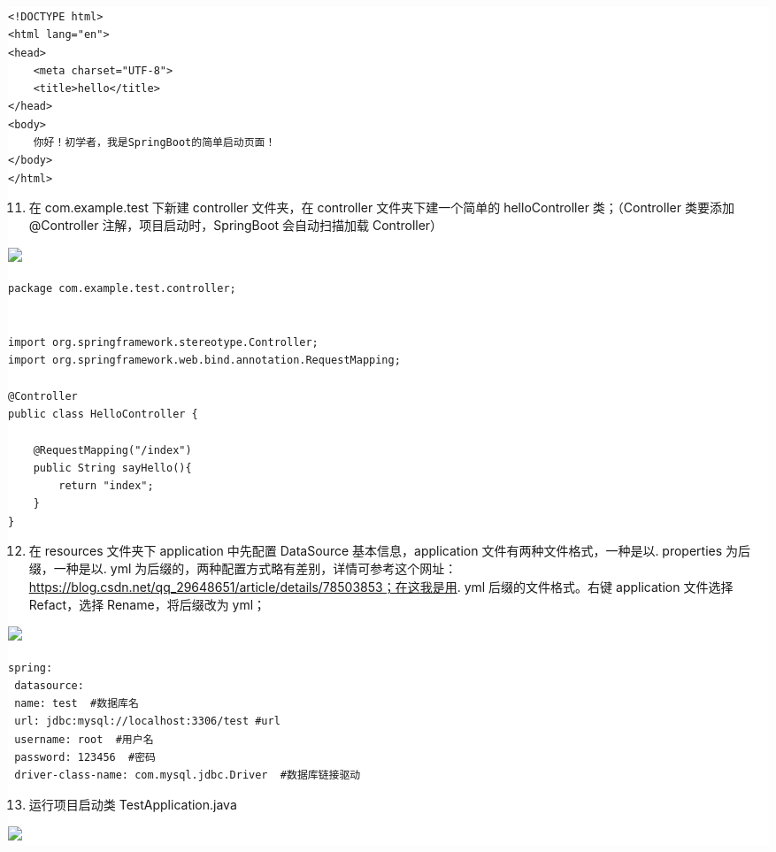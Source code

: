 ```
<!DOCTYPE html>
<html lang="en">
<head>
    <meta charset="UTF-8">
    <title>hello</title>
</head>
<body>
    你好！初学者，我是SpringBoot的简单启动页面！
</body>
</html>
```

11. 在 com.example.test 下新建 controller 文件夹，在 controller 文件夹下建一个简单的 helloController 类；（Controller 类要添加 @Controller 注解，项目启动时，SpringBoot 会自动扫描加载 Controller）  

![](https://img-blog.csdnimg.cn/607695ff2cd84d3cb0b793669d6ce0f3.png?x-oss-process=image/watermark,type_d3F5LXplbmhlaQ,shadow_50,text_Q1NETiBA5YawwrfmsrM=,size_20,color_FFFFFF,t_70,g_se,x_16)

```
package com.example.test.controller;
 
 
import org.springframework.stereotype.Controller;
import org.springframework.web.bind.annotation.RequestMapping;
 
@Controller
public class HelloController {
 
    @RequestMapping("/index")
    public String sayHello(){
        return "index";
    }
}
```

12. 在 resources 文件夹下 application 中先配置 DataSource 基本信息，application 文件有两种文件格式，一种是以. properties 为后缀，一种是以. yml 为后缀的，两种配置方式略有差别，详情可参考这个网址：https://blog.csdn.net/qq_29648651/article/details/78503853；在这我是用. yml 后缀的文件格式。右键 application 文件选择 Refact，选择 Rename，将后缀改为 yml；

![](https://img-blog.csdnimg.cn/6c1b7066de7e4bc3856be42d0b94fec6.png?x-oss-process=image/watermark,type_d3F5LXplbmhlaQ,shadow_50,text_Q1NETiBA5YawwrfmsrM=,size_20,color_FFFFFF,t_70,g_se,x_16)

```
spring:
 datasource:
 name: test  #数据库名
 url: jdbc:mysql://localhost:3306/test #url
 username: root  #用户名
 password: 123456  #密码
 driver-class-name: com.mysql.jdbc.Driver  #数据库链接驱动
```

13. 运行项目启动类 TestApplication.java

![](https://img-blog.csdnimg.cn/80c756d53bdf472ab61b3ad585102cac.png?x-oss-process=image/watermark,type_d3F5LXplbmhlaQ,shadow_50,text_Q1NETiBA5YawwrfmsrM=,size_20,color_FFFFFF,t_70,g_se,x_16)
